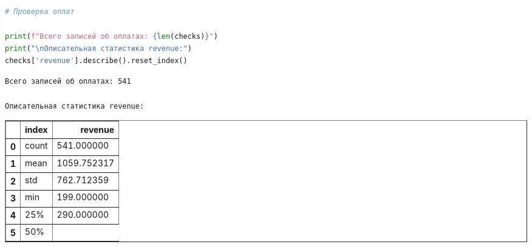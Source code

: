 

```python
# Проверка оплат

print(f"Всего записей об оплатах: {len(checks)}")
print("\nОписательная статистика revenue:")
checks['revenue'].describe().reset_index()
```

    Всего записей об оплатах: 541
    
    Описательная статистика revenue:





<div>
<style scoped>
    .dataframe tbody tr th:only-of-type {
        vertical-align: middle;
    }

    .dataframe tbody tr th {
        vertical-align: top;
    }

    .dataframe thead th {
        text-align: right;
    }
</style>
<table border="1" class="dataframe">
  <thead>
    <tr style="text-align: right;">
      <th></th>
      <th>index</th>
      <th>revenue</th>
    </tr>
  </thead>
  <tbody>
    <tr>
      <th>0</th>
      <td>count</td>
      <td>541.000000</td>
    </tr>
    <tr>
      <th>1</th>
      <td>mean</td>
      <td>1059.752317</td>
    </tr>
    <tr>
      <th>2</th>
      <td>std</td>
      <td>762.712359</td>
    </tr>
    <tr>
      <th>3</th>
      <td>min</td>
      <td>199.000000</td>
    </tr>
    <tr>
      <th>4</th>
      <td>25%</td>
      <td>290.000000</td>
    </tr>
    <tr>
      <th>5</th>
      <td>50%</td>